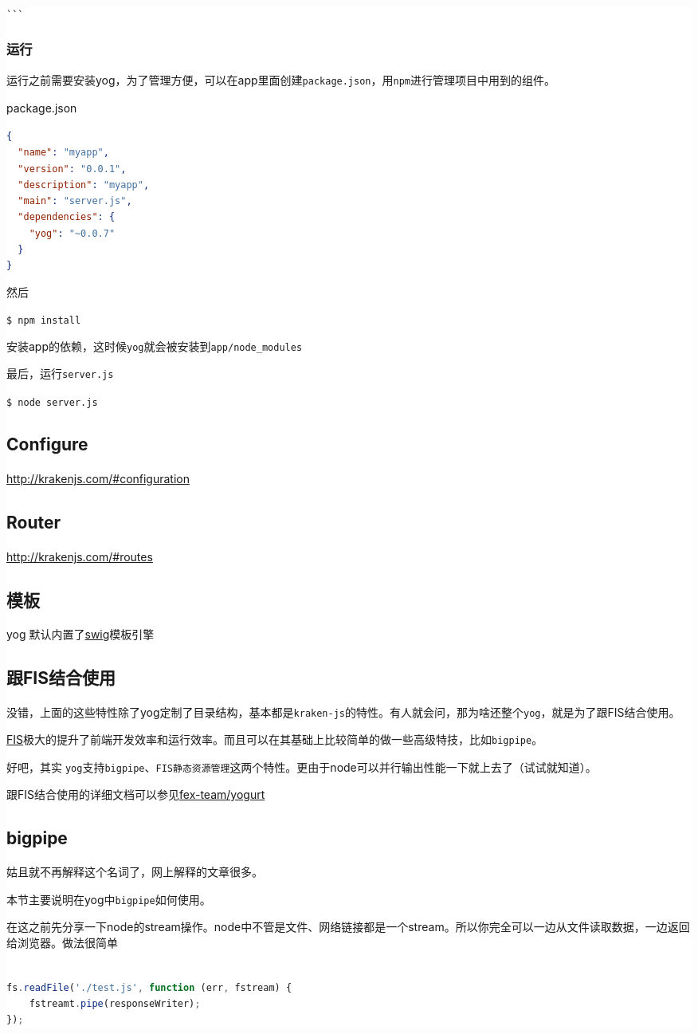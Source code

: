     ```

### 运行
运行之前需要安装yog，为了管理方便，可以在app里面创建`package.json`，用`npm`进行管理项目中用到的组件。

package.json

```json
{
  "name": "myapp",
  "version": "0.0.1",
  "description": "myapp",
  "main": "server.js",
  "dependencies": {
    "yog": "~0.0.7"
  }
}
```

然后

```bash
$ npm install
```

安装app的依赖，这时候`yog`就会被安装到`app/node_modules`

最后，运行`server.js`

```bash
$ node server.js
```

## Configure

http://krakenjs.com/#configuration

## Router

http://krakenjs.com/#routes


## 模板 

yog 默认内置了[swig](http://paularmstrong.github.io/swig/)模板引擎

## 跟FIS结合使用

没错，上面的这些特性除了yog定制了目录结构，基本都是`kraken-js`的特性。有人就会问，那为啥还整个`yog`，就是为了跟FIS结合使用。

[FIS](http://fis.baidu.com)极大的提升了前端开发效率和运行效率。而且可以在其基础上比较简单的做一些高级特技，比如`bigpipe`。

好吧，其实 `yog`支持`bigpipe`、`FIS静态资源管理`这两个特性。更由于node可以并行输出性能一下就上去了（试试就知道）。

跟FIS结合使用的详细文档可以参见[fex-team/yogurt](https://github.com/fex-team/yogurt)

## bigpipe

姑且就不再解释这个名词了，网上解释的文章很多。

本节主要说明在yog中`bigpipe`如何使用。

在这之前先分享一下node的stream操作。node中不管是文件、网络链接都是一个stream。所以你完全可以一边从文件读取数据，一边返回给浏览器。做法很简单

```javascript

fs.readFile('./test.js', function (err, fstream) {
    fstreamt.pipe(responseWriter);
});

```